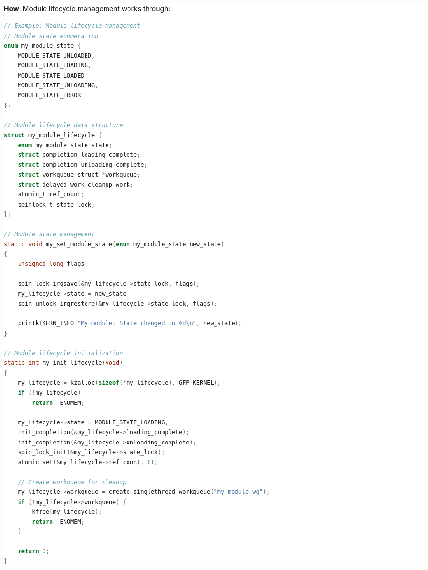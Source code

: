 **How**: Module lifecycle management works through:

```c
// Example: Module lifecycle management
// Module state enumeration
enum my_module_state {
    MODULE_STATE_UNLOADED,
    MODULE_STATE_LOADING,
    MODULE_STATE_LOADED,
    MODULE_STATE_UNLOADING,
    MODULE_STATE_ERROR
};

// Module lifecycle data structure
struct my_module_lifecycle {
    enum my_module_state state;
    struct completion loading_complete;
    struct completion unloading_complete;
    struct workqueue_struct *workqueue;
    struct delayed_work cleanup_work;
    atomic_t ref_count;
    spinlock_t state_lock;
};

// Module state management
static void my_set_module_state(enum my_module_state new_state)
{
    unsigned long flags;

    spin_lock_irqsave(&my_lifecycle->state_lock, flags);
    my_lifecycle->state = new_state;
    spin_unlock_irqrestore(&my_lifecycle->state_lock, flags);

    printk(KERN_INFO "My module: State changed to %d\n", new_state);
}

// Module lifecycle initialization
static int my_init_lifecycle(void)
{
    my_lifecycle = kzalloc(sizeof(*my_lifecycle), GFP_KERNEL);
    if (!my_lifecycle)
        return -ENOMEM;

    my_lifecycle->state = MODULE_STATE_LOADING;
    init_completion(&my_lifecycle->loading_complete);
    init_completion(&my_lifecycle->unloading_complete);
    spin_lock_init(&my_lifecycle->state_lock);
    atomic_set(&my_lifecycle->ref_count, 0);

    // Create workqueue for cleanup
    my_lifecycle->workqueue = create_singlethread_workqueue("my_module_wq");
    if (!my_lifecycle->workqueue) {
        kfree(my_lifecycle);
        return -ENOMEM;
    }

    return 0;
}
```

